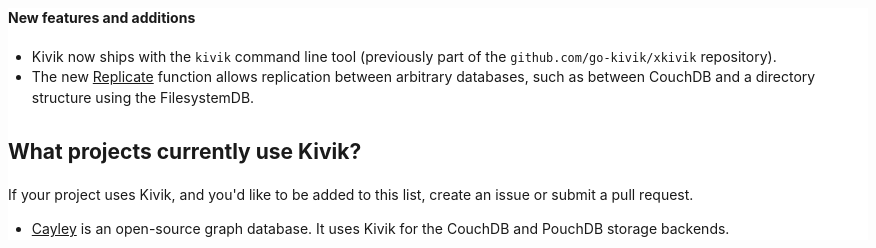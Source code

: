 #### New features and additions

- Kivik now ships with the `kivik` command line tool (previously part of the `github.com/go-kivik/xkivik` repository).
- The new [Replicate](https://pkg.go.dev/github.com/go-kivik/kivik/v4#Replicate) function allows replication between arbitrary databases, such as between CouchDB and a directory structure using the FilesystemDB.

## What projects currently use Kivik?

If your project uses Kivik, and you'd like to be added to this list, create an
issue or submit a pull request.

- [Cayley](https://github.com/cayleygraph/cayley) is an open-source graph
  database. It uses Kivik for the CouchDB and PouchDB storage backends.
